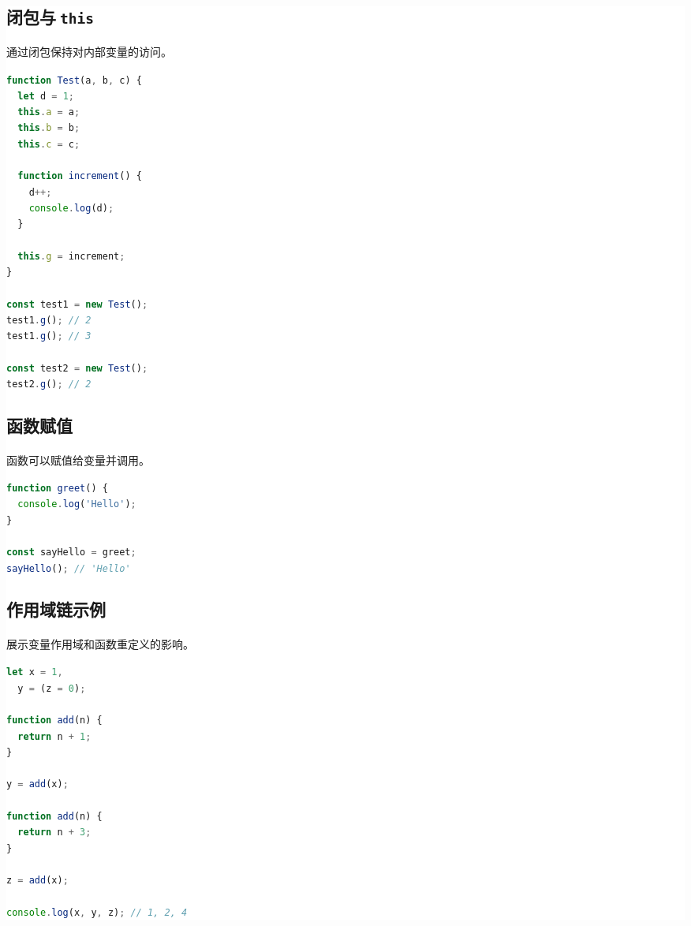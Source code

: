 ## 闭包与 `this`

通过闭包保持对内部变量的访问。

```javascript
function Test(a, b, c) {
  let d = 1;
  this.a = a;
  this.b = b;
  this.c = c;

  function increment() {
    d++;
    console.log(d);
  }

  this.g = increment;
}

const test1 = new Test();
test1.g(); // 2
test1.g(); // 3

const test2 = new Test();
test2.g(); // 2
```

## 函数赋值

函数可以赋值给变量并调用。

```javascript
function greet() {
  console.log('Hello');
}

const sayHello = greet;
sayHello(); // 'Hello'
```

## 作用域链示例

展示变量作用域和函数重定义的影响。

```javascript
let x = 1,
  y = (z = 0);

function add(n) {
  return n + 1;
}

y = add(x);

function add(n) {
  return n + 3;
}

z = add(x);

console.log(x, y, z); // 1, 2, 4
```
